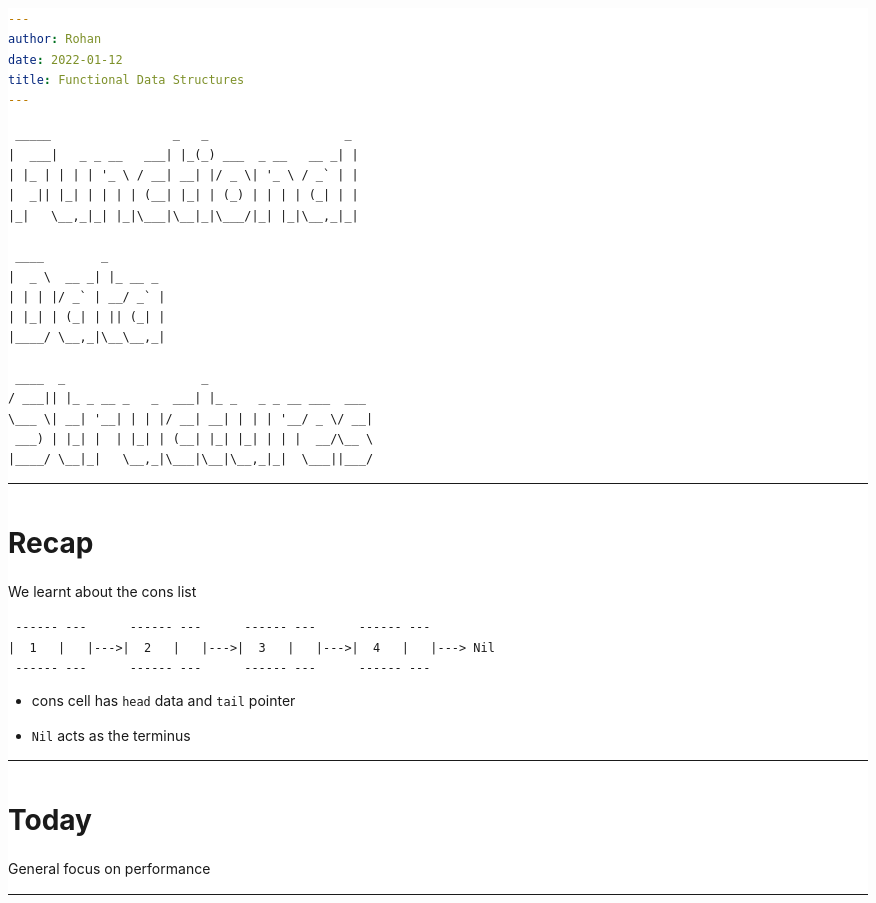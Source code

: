 ```yaml
---
author: Rohan
date: 2022-01-12
title: Functional Data Structures
---
```


```
 _____                 _   _                   _
|  ___|   _ _ __   ___| |_(_) ___  _ __   __ _| |
| |_ | | | | '_ \ / __| __| |/ _ \| '_ \ / _` | |
|  _|| |_| | | | | (__| |_| | (_) | | | | (_| | |
|_|   \__,_|_| |_|\___|\__|_|\___/|_| |_|\__,_|_|

 ____        _
|  _ \  __ _| |_ __ _
| | | |/ _` | __/ _` |
| |_| | (_| | || (_| |
|____/ \__,_|\__\__,_|

 ____  _                   _
/ ___|| |_ _ __ _   _  ___| |_ _   _ _ __ ___  ___
\___ \| __| '__| | | |/ __| __| | | | '__/ _ \/ __|
 ___) | |_| |  | |_| | (__| |_| |_| | | |  __/\__ \
|____/ \__|_|   \__,_|\___|\__|\__,_|_|  \___||___/

```

---

# Recap

We learnt about the cons list

```
 ------ ---      ------ ---      ------ ---      ------ ---
|  1   |   |--->|  2   |   |--->|  3   |   |--->|  4   |   |---> Nil
 ------ ---      ------ ---      ------ ---      ------ ---
```

- cons cell has `head` data and `tail` pointer


- `Nil` acts as the terminus

---

# Today

General focus on performance

---
